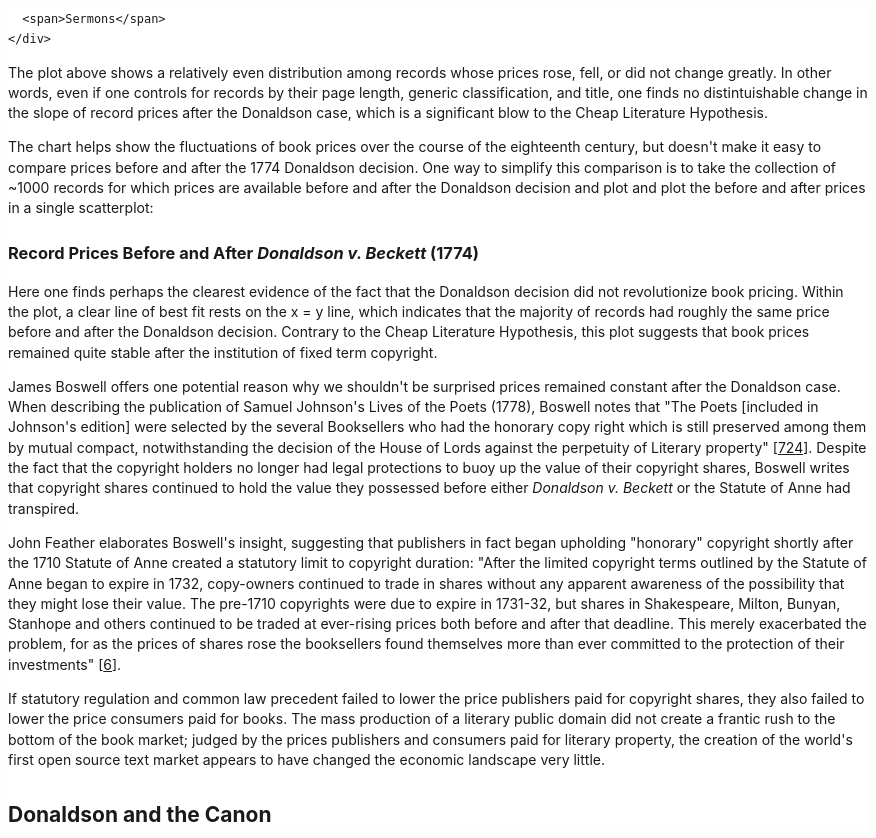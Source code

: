       <span>Sermons</span>
    </div>
  </div>
</div>

The plot above shows a relatively even distribution among records whose prices rose, fell, or did not change greatly. In other words, even if one controls for records by their page length, generic classification, and title, one finds no distintuishable change in the slope of record prices after the Donaldson case, which is a significant blow to the Cheap Literature Hypothesis.

The chart helps show the fluctuations of book prices over the course of the eighteenth century, but doesn't make it easy to compare prices before and after the 1774 Donaldson decision. One way to simplify this comparison is to take the collection of ~1000 records for which prices are available before and after the Donaldson decision and plot and plot the before and after prices in a single scatterplot:

### Record Prices Before and After <i>Donaldson v. Beckett</i> (1774)

<div id='before-after-donaldson' class='grid'></div>

Here one finds perhaps the clearest evidence of the fact that the Donaldson decision did not revolutionize book pricing. Within the plot, a clear line of best fit rests on the x = y line, which indicates that the majority of records had roughly the same price before and after the Donaldson decision. Contrary to the Cheap Literature Hypothesis, this plot suggests that book prices remained quite stable after the institution of fixed term copyright.

James Boswell offers one potential reason why we shouldn't be surprised prices remained constant after the Donaldson case. When describing the publication of Samuel Johnson's Lives of the Poets (1778), Boswell notes that "The Poets [included in Johnson's edition] were selected by the several Booksellers who had the honorary copy right which is still preserved among them by mutual compact, notwithstanding the decision of the House of Lords against the perpetuity of Literary property" [<a href='#boswell'>724</a>]. Despite the fact that the copyright holders no longer had legal protections to buoy up the value of their copyright shares, Boswell writes that copyright shares continued to hold the value they possessed before either <i>Donaldson v. Beckett</i> or the Statute of Anne had transpired.

John Feather elaborates Boswell's insight, suggesting that publishers in fact began upholding "honorary" copyright shortly after the 1710 Statute of Anne created a statutory limit to copyright duration: "After the limited copyright terms outlined by the Statute of Anne began to expire in 1732, copy-owners continued to trade in shares without any apparent awareness of the possibility that they might lose their value. The pre-1710 copyrights were due to expire in 1731-32, but shares in Shakespeare, Milton, Bunyan, Stanhope and others continued to be traded at ever-rising prices both before and after that deadline. This merely exacerbated the problem, for as the prices of shares rose the booksellers found themselves more than ever committed to the protection of their investments" [<a href='#feather-1987'>6</a>].

If statutory regulation and common law precedent failed to lower the price publishers paid for copyright shares, they also failed to lower the price consumers paid for books. The mass production of a literary public domain did not create a frantic rush to the bottom of the book market; judged by the prices publishers and consumers paid for literary property, the creation of the world's first open source text market appears to have changed the economic landscape very little.

## Donaldson and the Canon
